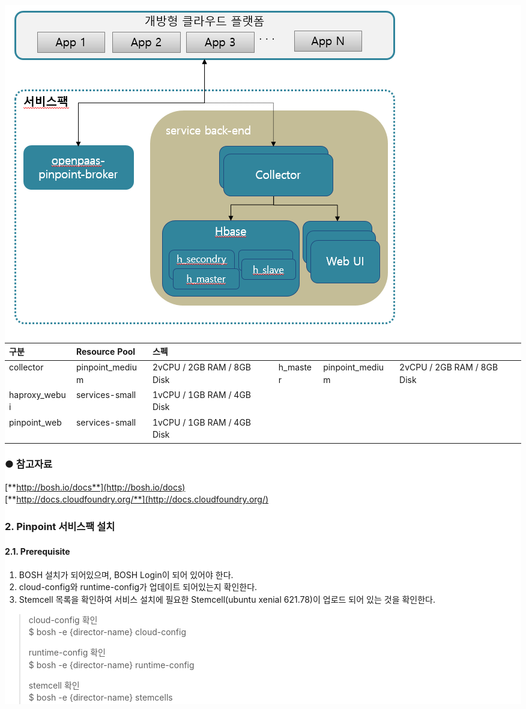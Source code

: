 ![](../../.gitbook/assets/pinpoint-image1%20%281%29%20%281%29.png)

| 구분 | Resource Pool | 스펙 |  |  |  |
| :--- | :--- | :--- | :--- | :--- | :--- |
| collector | pinpoint\_medium | 2vCPU / 2GB RAM / 8GB Disk | h\_master | pinpoint\_medium | 2vCPU / 2GB RAM / 8GB Disk |
| haproxy\_webui | services-small | 1vCPU / 1GB RAM / 4GB Disk |  |  |  |
| pinpoint\_web | services-small | 1vCPU / 1GB RAM / 4GB Disk |  |  |  |

### ● 참고자료

[**http://bosh.io/docs**](http://bosh.io/docs)  
[**http://docs.cloudfoundry.org/**](http://docs.cloudfoundry.org/)

### 2. Pinpoint 서비스팩 설치

#### 2.1. Prerequisite

1. BOSH 설치가 되어있으며, BOSH Login이 되어 있어야 한다.
2. cloud-config와 runtime-config가 업데이트 되어있는지 확인한다.
3. Stemcell 목록을 확인하여 서비스 설치에 필요한 Stemcell\(ubuntu xenial 621.78\)이 업로드 되어 있는 것을 확인한다.

> cloud-config 확인  
> $ bosh -e {director-name} cloud-config
>
> runtime-config 확인  
> $ bosh -e {director-name} runtime-config
>
> stemcell 확인  
> $ bosh -e {director-name} stemcells
